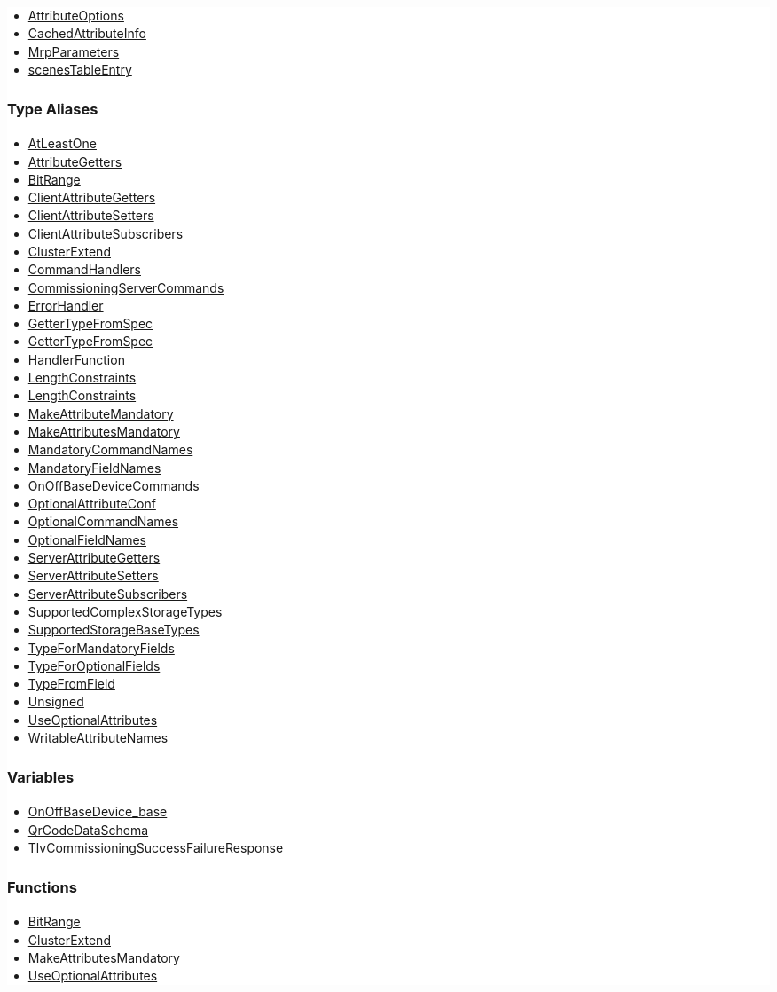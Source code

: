 - [AttributeOptions](../interfaces/index._internal_.AttributeOptions.md)
- [CachedAttributeInfo](../interfaces/index._internal_.CachedAttributeInfo.md)
- [MrpParameters](../interfaces/index._internal_.MrpParameters.md)
- [scenesTableEntry](../interfaces/index._internal_.scenesTableEntry.md)

### Type Aliases

- [AtLeastOne](index._internal_.md#atleastone)
- [AttributeGetters](index._internal_.md#attributegetters)
- [BitRange](index._internal_.md#bitrange)
- [ClientAttributeGetters](index._internal_.md#clientattributegetters)
- [ClientAttributeSetters](index._internal_.md#clientattributesetters)
- [ClientAttributeSubscribers](index._internal_.md#clientattributesubscribers)
- [ClusterExtend](index._internal_.md#clusterextend)
- [CommandHandlers](index._internal_.md#commandhandlers)
- [CommissioningServerCommands](index._internal_.md#commissioningservercommands)
- [ErrorHandler](index._internal_.md#errorhandler)
- [GetterTypeFromSpec](index._internal_.md#gettertypefromspec)
- [GetterTypeFromSpec](index._internal_.md#gettertypefromspec-1)
- [HandlerFunction](index._internal_.md#handlerfunction)
- [LengthConstraints](index._internal_.md#lengthconstraints)
- [LengthConstraints](index._internal_.md#lengthconstraints-1)
- [MakeAttributeMandatory](index._internal_.md#makeattributemandatory)
- [MakeAttributesMandatory](index._internal_.md#makeattributesmandatory)
- [MandatoryCommandNames](index._internal_.md#mandatorycommandnames)
- [MandatoryFieldNames](index._internal_.md#mandatoryfieldnames)
- [OnOffBaseDeviceCommands](index._internal_.md#onoffbasedevicecommands)
- [OptionalAttributeConf](index._internal_.md#optionalattributeconf)
- [OptionalCommandNames](index._internal_.md#optionalcommandnames)
- [OptionalFieldNames](index._internal_.md#optionalfieldnames)
- [ServerAttributeGetters](index._internal_.md#serverattributegetters)
- [ServerAttributeSetters](index._internal_.md#serverattributesetters)
- [ServerAttributeSubscribers](index._internal_.md#serverattributesubscribers)
- [SupportedComplexStorageTypes](index._internal_.md#supportedcomplexstoragetypes)
- [SupportedStorageBaseTypes](index._internal_.md#supportedstoragebasetypes)
- [TypeForMandatoryFields](index._internal_.md#typeformandatoryfields)
- [TypeForOptionalFields](index._internal_.md#typeforoptionalfields)
- [TypeFromField](index._internal_.md#typefromfield)
- [Unsigned](index._internal_.md#unsigned)
- [UseOptionalAttributes](index._internal_.md#useoptionalattributes)
- [WritableAttributeNames](index._internal_.md#writableattributenames)

### Variables

- [OnOffBaseDevice\_base](index._internal_.md#onoffbasedevice_base)
- [QrCodeDataSchema](index._internal_.md#qrcodedataschema)
- [TlvCommissioningSuccessFailureResponse](index._internal_.md#tlvcommissioningsuccessfailureresponse)

### Functions

- [BitRange](index._internal_.md#bitrange-1)
- [ClusterExtend](index._internal_.md#clusterextend-1)
- [MakeAttributesMandatory](index._internal_.md#makeattributesmandatory-1)
- [UseOptionalAttributes](index._internal_.md#useoptionalattributes-1)
